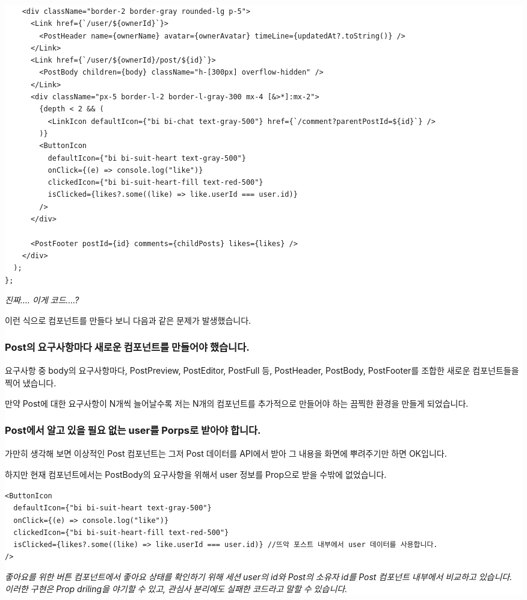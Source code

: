 ```tsx
    <div className="border-2 border-gray rounded-lg p-5">
      <Link href={`/user/${ownerId}`}>
        <PostHeader name={ownerName} avatar={ownerAvatar} timeLine={updatedAt?.toString()} />
      </Link>
      <Link href={`/user/${ownerId}/post/${id}`}>
        <PostBody children={body} className="h-[300px] overflow-hidden" />
      </Link>
      <div className="px-5 border-l-2 border-l-gray-300 mx-4 [&>*]:mx-2">
        {depth < 2 && (
          <LinkIcon defaultIcon={"bi bi-chat text-gray-500"} href={`/comment?parentPostId=${id}`} />
        )}
        <ButtonIcon
          defaultIcon={"bi bi-suit-heart text-gray-500"}
          onClick={(e) => console.log("like")}
          clickedIcon={"bi bi-suit-heart-fill text-red-500"}
          isClicked={likes?.some((like) => like.userId === user.id)}
        />
      </div>

      <PostFooter postId={id} comments={childPosts} likes={likes} />
    </div>
  );
};
```

_진짜…. 이게 코드….?_

이런 식으로 컴포넌트를 만들다 보니 다음과 같은 문제가 발생했습니다.

### Post의 요구사항마다 새로운 컴포넌트를 만들어야 했습니다.

요구사항 중 body의 요구사항마다, PostPreview, PostEditor, PostFull 등, PostHeader, PostBody, PostFooter를 조합한 새로운 컴포넌트들을 찍어 냈습니다.

만약 Post에 대한 요구사항이 N개씩 늘어날수록 저는 N개의 컴포넌트를 추가적으로 만들어야 하는 끔찍한 환경을 만들게 되었습니다.

### Post에서 알고 있을 필요 없는 user를 Porps로 받아야 합니다.

가만히 생각해 보면 이상적인 Post 컴포넌트는 그저 Post 데이터를 API에서 받아 그 내용을 화면에 뿌려주기만 하면 OK입니다.

하지만 현재 컴포넌트에서는 PostBody의 요구사항을 위해서 user 정보를 Prop으로 받을 수밖에 없었습니다.

```tsx
<ButtonIcon
  defaultIcon={"bi bi-suit-heart text-gray-500"}
  onClick={(e) => console.log("like")}
  clickedIcon={"bi bi-suit-heart-fill text-red-500"}
  isClicked={likes?.some((like) => like.userId === user.id)} //뜨악 포스트 내부에서 user 데이터를 사용합니다.
/>
```

_좋아요를 위한 버튼 컴포넌트에서 좋아요 상태를 확인하기 위해 세션 user의 id와 Post의 소유자 id를 Post 컴포넌트 내부에서 비교하고 있습니다. 이러한 구현은 Prop driling을 야기할 수 있고, 관심사 분리에도 실패한 코드라고 말할 수 있습니다._
